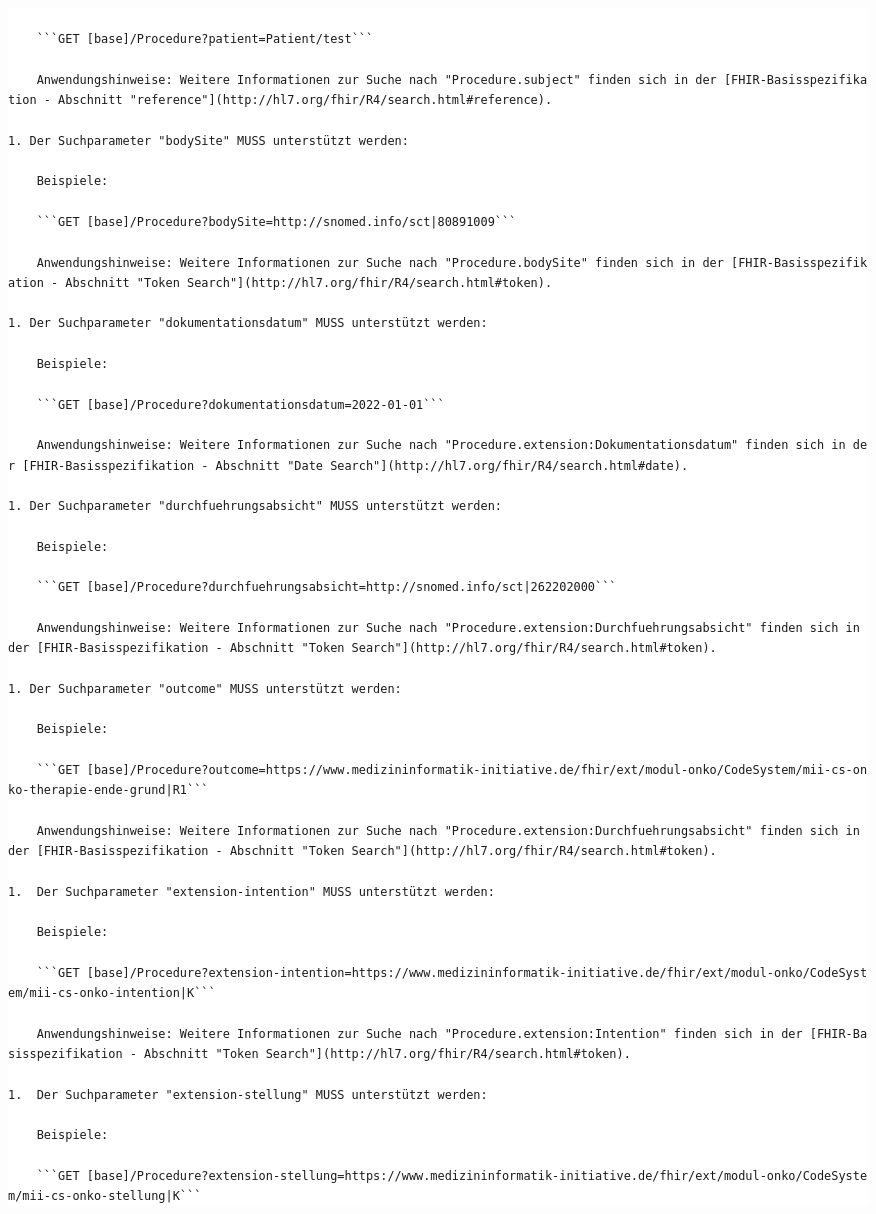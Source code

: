 ```

    ```GET [base]/Procedure?patient=Patient/test```

    Anwendungshinweise: Weitere Informationen zur Suche nach "Procedure.subject" finden sich in der [FHIR-Basisspezifikation - Abschnitt "reference"](http://hl7.org/fhir/R4/search.html#reference).

1. Der Suchparameter "bodySite" MUSS unterstützt werden:

    Beispiele:

    ```GET [base]/Procedure?bodySite=http://snomed.info/sct|80891009```

    Anwendungshinweise: Weitere Informationen zur Suche nach "Procedure.bodySite" finden sich in der [FHIR-Basisspezifikation - Abschnitt "Token Search"](http://hl7.org/fhir/R4/search.html#token).

1. Der Suchparameter "dokumentationsdatum" MUSS unterstützt werden:

    Beispiele:

    ```GET [base]/Procedure?dokumentationsdatum=2022-01-01```

    Anwendungshinweise: Weitere Informationen zur Suche nach "Procedure.extension:Dokumentationsdatum" finden sich in der [FHIR-Basisspezifikation - Abschnitt "Date Search"](http://hl7.org/fhir/R4/search.html#date).

1. Der Suchparameter "durchfuehrungsabsicht" MUSS unterstützt werden:

    Beispiele:

    ```GET [base]/Procedure?durchfuehrungsabsicht=http://snomed.info/sct|262202000```

    Anwendungshinweise: Weitere Informationen zur Suche nach "Procedure.extension:Durchfuehrungsabsicht" finden sich in der [FHIR-Basisspezifikation - Abschnitt "Token Search"](http://hl7.org/fhir/R4/search.html#token).

1. Der Suchparameter "outcome" MUSS unterstützt werden:

    Beispiele:

    ```GET [base]/Procedure?outcome=https://www.medizininformatik-initiative.de/fhir/ext/modul-onko/CodeSystem/mii-cs-onko-therapie-ende-grund|R1```

    Anwendungshinweise: Weitere Informationen zur Suche nach "Procedure.extension:Durchfuehrungsabsicht" finden sich in der [FHIR-Basisspezifikation - Abschnitt "Token Search"](http://hl7.org/fhir/R4/search.html#token).    

1.  Der Suchparameter "extension-intention" MUSS unterstützt werden:

    Beispiele:

    ```GET [base]/Procedure?extension-intention=https://www.medizininformatik-initiative.de/fhir/ext/modul-onko/CodeSystem/mii-cs-onko-intention|K```

    Anwendungshinweise: Weitere Informationen zur Suche nach "Procedure.extension:Intention" finden sich in der [FHIR-Basisspezifikation - Abschnitt "Token Search"](http://hl7.org/fhir/R4/search.html#token).    

1.  Der Suchparameter "extension-stellung" MUSS unterstützt werden:

    Beispiele:

    ```GET [base]/Procedure?extension-stellung=https://www.medizininformatik-initiative.de/fhir/ext/modul-onko/CodeSystem/mii-cs-onko-stellung|K```
```